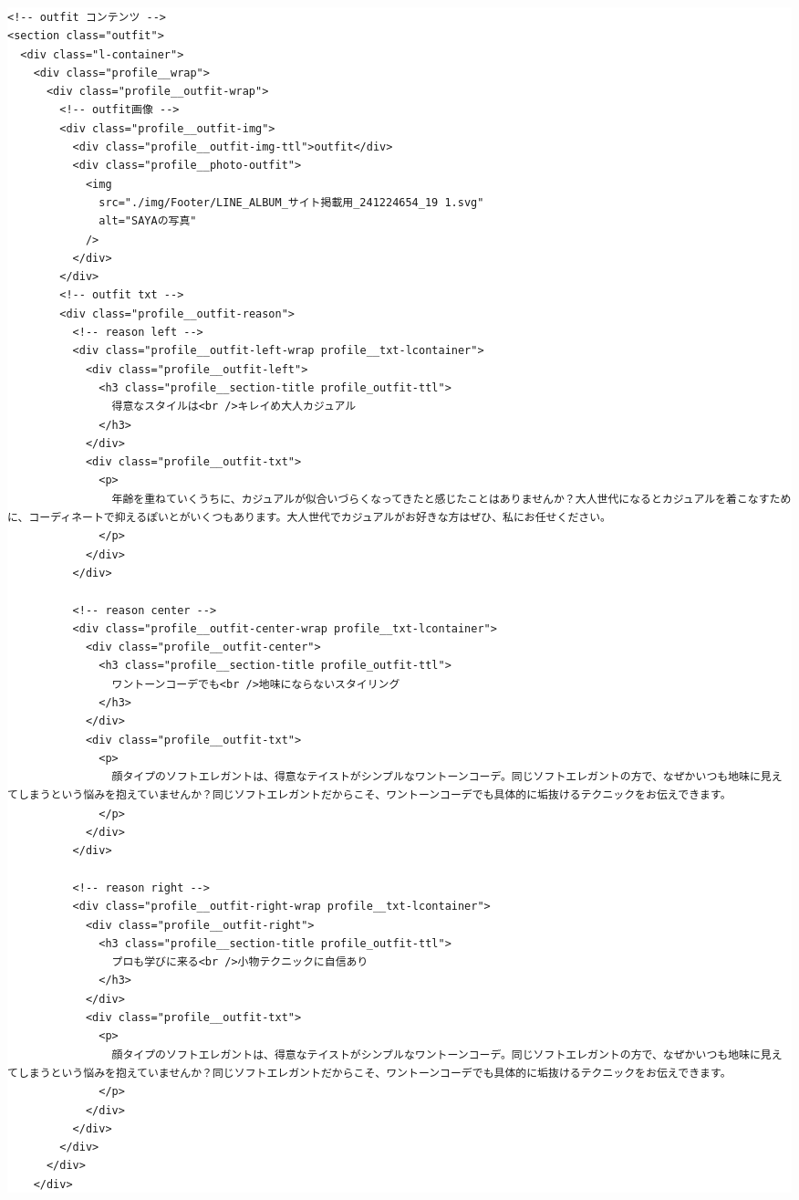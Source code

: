     <!-- outfit コンテンツ -->
    <section class="outfit">
      <div class="l-container">
        <div class="profile__wrap">
          <div class="profile__outfit-wrap">
            <!-- outfit画像 -->
            <div class="profile__outfit-img">
              <div class="profile__outfit-img-ttl">outfit</div>
              <div class="profile__photo-outfit">
                <img
                  src="./img/Footer/LINE_ALBUM_サイト掲載用_241224654_19 1.svg"
                  alt="SAYAの写真"
                />
              </div>
            </div>
            <!-- outfit txt -->
            <div class="profile__outfit-reason">
              <!-- reason left -->
              <div class="profile__outfit-left-wrap profile__txt-lcontainer">
                <div class="profile__outfit-left">
                  <h3 class="profile__section-title profile_outfit-ttl">
                    得意なスタイルは<br />キレイめ大人カジュアル
                  </h3>
                </div>
                <div class="profile__outfit-txt">
                  <p>
                    年齢を重ねていくうちに、カジュアルが似合いづらくなってきたと感じたことはありませんか？大人世代になるとカジュアルを着こなすために、コーディネートで抑えるぽいとがいくつもあります。大人世代でカジュアルがお好きな方はぜひ、私にお任せください。
                  </p>
                </div>
              </div>

              <!-- reason center -->
              <div class="profile__outfit-center-wrap profile__txt-lcontainer">
                <div class="profile__outfit-center">
                  <h3 class="profile__section-title profile_outfit-ttl">
                    ワントーンコーデでも<br />地味にならないスタイリング
                  </h3>
                </div>
                <div class="profile__outfit-txt">
                  <p>
                    顔タイプのソフトエレガントは、得意なテイストがシンプルなワントーンコーデ。同じソフトエレガントの方で、なぜかいつも地味に見えてしまうという悩みを抱えていませんか？同じソフトエレガントだからこそ、ワントーンコーデでも具体的に垢抜けるテクニックをお伝えできます。
                  </p>
                </div>
              </div>

              <!-- reason right -->
              <div class="profile__outfit-right-wrap profile__txt-lcontainer">
                <div class="profile__outfit-right">
                  <h3 class="profile__section-title profile_outfit-ttl">
                    プロも学びに来る<br />小物テクニックに自信あり
                  </h3>
                </div>
                <div class="profile__outfit-txt">
                  <p>
                    顔タイプのソフトエレガントは、得意なテイストがシンプルなワントーンコーデ。同じソフトエレガントの方で、なぜかいつも地味に見えてしまうという悩みを抱えていませんか？同じソフトエレガントだからこそ、ワントーンコーデでも具体的に垢抜けるテクニックをお伝えできます。
                  </p>
                </div>
              </div>
            </div>
          </div>
        </div>